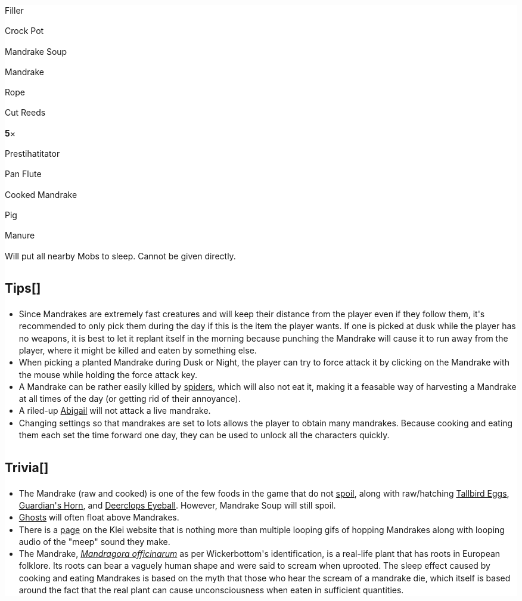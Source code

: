 Filler

Crock Pot

Mandrake Soup

Mandrake

Rope

Cut Reeds

**5**×

Prestihatitator

Pan Flute

Cooked Mandrake

Pig

Manure

Will put all nearby Mobs to sleep. Cannot be given directly.

## Tips[]

* Since Mandrakes are extremely fast creatures and will keep their distance from the player even if they follow them, it's recommended to only pick them during the day if this is the item the player wants. If one is picked at dusk while the player has no weapons, it is best to let it replant itself in the morning because punching the Mandrake will cause it to run away from the player, where it might be killed and eaten by something else.
* When picking a planted Mandrake during Dusk or Night, the player can try to force attack it by clicking on the Mandrake with the mouse while holding the force attack key.
* A Mandrake can be rather easily killed by [spiders](/wiki/Spider "Spider"), which will also not eat it, making it a feasable way of harvesting a Mandrake at all times of the day (or getting rid of their annoyance).
* A riled-up [Abigail](/wiki/Abigail "Abigail") will not attack a live mandrake.
* Changing settings so that mandrakes are set to lots allows the player to obtain many mandrakes. Because cooking and eating them each set the time forward one day, they can be used to unlock all the characters quickly.

## Trivia[]

* The Mandrake (raw and cooked) is one of the few foods in the game that do not [spoil](/wiki/Spoil "Spoil"), along with raw/hatching [Tallbird Eggs](/wiki/Tallbird_Egg "Tallbird Egg"), [Guardian's Horn](/wiki/Guardian%27s_Horn "Guardian's Horn"), and [Deerclops Eyeball](/wiki/Deerclops_Eyeball "Deerclops Eyeball"). However, Mandrake Soup will still spoil.
* [Ghosts](/wiki/Ghost "Ghost") will often float above Mandrakes.
* There is a [page](https://web.archive.org/web/20150315152837/http://www.dontstarvegame.com/science/mandrake/meep.html) on the Klei website that is nothing more than multiple looping gifs of hopping Mandrakes along with looping audio of the "meep" sound they make.
* The Mandrake, *[Mandragora officinarum](https://en.wikipedia.org/wiki/Mandragora_officinarum "wikipedia:Mandragora officinarum")* as per Wickerbottom's identification, is a real-life plant that has roots in European folklore. Its roots can bear a vaguely human shape and were said to scream when uprooted. The sleep effect caused by cooking and eating Mandrakes is based on the myth that those who hear the scream of a mandrake die, which itself is based around the fact that the real plant can cause unconsciousness when eaten in sufficient quantities.
